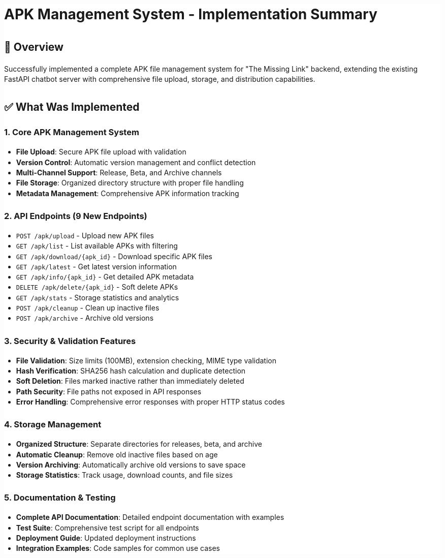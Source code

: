 # APK Management System - Implementation Summary

## 🎯 Overview

Successfully implemented a complete APK file management system for "The Missing Link" backend, extending the existing FastAPI chatbot server with comprehensive file upload, storage, and distribution capabilities.

## ✅ What Was Implemented

### 1. Core APK Management System

- **File Upload**: Secure APK file upload with validation
- **Version Control**: Automatic version management and conflict detection
- **Multi-Channel Support**: Release, Beta, and Archive channels
- **File Storage**: Organized directory structure with proper file handling
- **Metadata Management**: Comprehensive APK information tracking

### 2. API Endpoints (9 New Endpoints)

- `POST /apk/upload` - Upload new APK files
- `GET /apk/list` - List available APKs with filtering
- `GET /apk/download/{apk_id}` - Download specific APK files
- `GET /apk/latest` - Get latest version information
- `GET /apk/info/{apk_id}` - Get detailed APK metadata
- `DELETE /apk/delete/{apk_id}` - Soft delete APKs
- `GET /apk/stats` - Storage statistics and analytics
- `POST /apk/cleanup` - Clean up inactive files
- `POST /apk/archive` - Archive old versions

### 3. Security & Validation Features

- **File Validation**: Size limits (100MB), extension checking, MIME type validation
- **Hash Verification**: SHA256 hash calculation and duplicate detection
- **Soft Deletion**: Files marked inactive rather than immediately deleted
- **Path Security**: File paths not exposed in API responses
- **Error Handling**: Comprehensive error responses with proper HTTP status codes

### 4. Storage Management

- **Organized Structure**: Separate directories for releases, beta, and archive
- **Automatic Cleanup**: Remove old inactive files based on age
- **Version Archiving**: Automatically archive old versions to save space
- **Storage Statistics**: Track usage, download counts, and file sizes

### 5. Documentation & Testing

- **Complete API Documentation**: Detailed endpoint documentation with examples
- **Test Suite**: Comprehensive test script for all endpoints
- **Deployment Guide**: Updated deployment instructions
- **Integration Examples**: Code samples for common use cases
